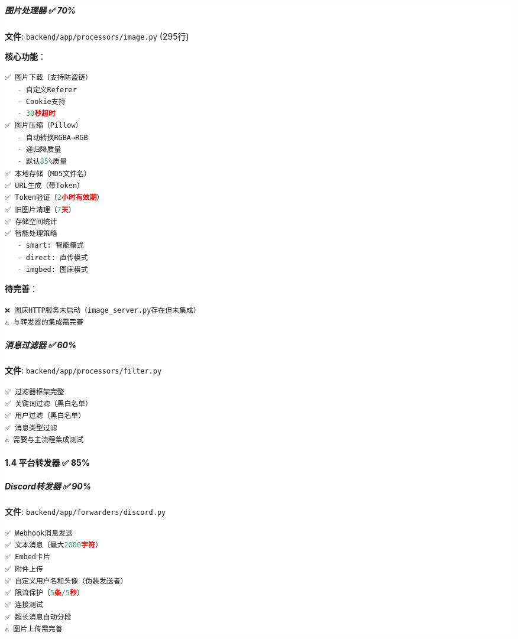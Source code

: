 ##### 图片处理器 ✅ 70%
**文件**: `backend/app/processors/image.py` (295行)

**核心功能**：
```python
✅ 图片下载（支持防盗链）
   - 自定义Referer
   - Cookie支持
   - 30秒超时
✅ 图片压缩（Pillow）
   - 自动转换RGBA→RGB
   - 递归降质量
   - 默认85%质量
✅ 本地存储（MD5文件名）
✅ URL生成（带Token）
✅ Token验证（2小时有效期）
✅ 旧图片清理（7天）
✅ 存储空间统计
✅ 智能处理策略
   - smart: 智能模式
   - direct: 直传模式
   - imgbed: 图床模式
```

**待完善**：
```python
❌ 图床HTTP服务未启动（image_server.py存在但未集成）
⚠️ 与转发器的集成需完善
```

##### 消息过滤器 ✅ 60%
**文件**: `backend/app/processors/filter.py`

```python
✅ 过滤器框架完整
✅ 关键词过滤（黑白名单）
✅ 用户过滤（黑白名单）
✅ 消息类型过滤
⚠️ 需要与主流程集成测试
```

#### 1.4 平台转发器 ✅ 85%

##### Discord转发器 ✅ 90%
**文件**: `backend/app/forwarders/discord.py`

```python
✅ Webhook消息发送
✅ 文本消息（最大2000字符）
✅ Embed卡片
✅ 附件上传
✅ 自定义用户名和头像（伪装发送者）
✅ 限流保护（5条/5秒）
✅ 连接测试
✅ 超长消息自动分段
⚠️ 图片上传需完善
```
